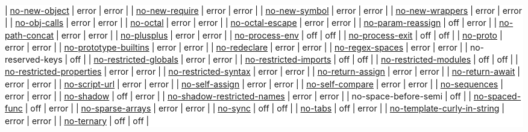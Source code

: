 | [no-new-object](https://eslint.org/docs/rules/no-new-object)                                       | error  |    error    |
| [no-new-require](https://eslint.org/docs/rules/no-new-require)                                     | error  |    error    |
| [no-new-symbol](https://eslint.org/docs/rules/no-new-symbol)                                       | error  |    error    |
| [no-new-wrappers](https://eslint.org/docs/rules/no-new-wrappers)                                   | error  |    error    |
| [no-obj-calls](https://eslint.org/docs/rules/no-obj-calls)                                         | error  |    error    |
| [no-octal](https://eslint.org/docs/rules/no-octal)                                                 | error  |    error    |
| [no-octal-escape](https://eslint.org/docs/rules/no-octal-escape)                                   | error  |    error    |
| [no-param-reassign](https://eslint.org/docs/rules/no-param-reassign)                               |  off   |    error    |
| [no-path-concat](https://eslint.org/docs/rules/no-path-concat)                                     | error  |    error    |
| [no-plusplus](https://eslint.org/docs/rules/no-plusplus)                                           | error  |    error    |
| [no-process-env](https://eslint.org/docs/rules/no-process-env)                                     |  off   |     off     |
| [no-process-exit](https://eslint.org/docs/rules/no-process-exit)                                   |  off   |     off     |
| [no-proto](https://eslint.org/docs/rules/no-proto)                                                 | error  |    error    |
| [no-prototype-builtins](https://eslint.org/docs/rules/no-prototype-builtins)                       | error  |    error    |
| [no-redeclare](https://eslint.org/docs/rules/no-redeclare)                                         | error  |    error    |
| [no-regex-spaces](https://eslint.org/docs/rules/no-regex-spaces)                                   | error  |    error    |
| no-reserved-keys                                                                                   |  off   |
| [no-restricted-globals](https://eslint.org/docs/rules/no-restricted-globals)                       | error  |    error    |
| [no-restricted-imports](https://eslint.org/docs/rules/no-restricted-imports)                       |  off   |     off     |
| [no-restricted-modules](https://eslint.org/docs/rules/no-restricted-modules)                       |  off   |     off     |
| [no-restricted-properties](https://eslint.org/docs/rules/no-restricted-properties)                 | error  |    error    |
| [no-restricted-syntax](https://eslint.org/docs/rules/no-restricted-syntax)                         | error  |    error    |
| [no-return-assign](https://eslint.org/docs/rules/no-return-assign)                                 | error  |    error    |
| [no-return-await](https://eslint.org/docs/rules/no-return-await)                                   | error  |    error    |
| [no-script-url](https://eslint.org/docs/rules/no-script-url)                                       | error  |    error    |
| [no-self-assign](https://eslint.org/docs/rules/no-self-assign)                                     | error  |    error    |
| [no-self-compare](https://eslint.org/docs/rules/no-self-compare)                                   | error  |    error    |
| [no-sequences](https://eslint.org/docs/rules/no-sequences)                                         | error  |    error    |
| [no-shadow](https://eslint.org/docs/rules/no-shadow)                                               |  off   |    error    |
| [no-shadow-restricted-names](https://eslint.org/docs/rules/no-shadow-restricted-names)             | error  |    error    |
| no-space-before-semi                                                                               |  off   |
| [no-spaced-func](https://eslint.org/docs/rules/no-spaced-func)                                     |  off   |    error    |
| [no-sparse-arrays](https://eslint.org/docs/rules/no-sparse-arrays)                                 | error  |    error    |
| [no-sync](https://eslint.org/docs/rules/no-sync)                                                   |  off   |     off     |
| [no-tabs](https://eslint.org/docs/rules/no-tabs)                                                   |  off   |    error    |
| [no-template-curly-in-string](https://eslint.org/docs/rules/no-template-curly-in-string)           | error  |    error    |
| [no-ternary](https://eslint.org/docs/rules/no-ternary)                                             |  off   |     off     |